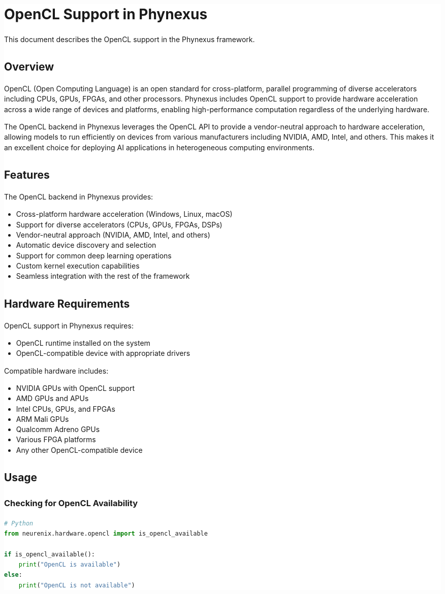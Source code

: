 # OpenCL Support in Phynexus

This document describes the OpenCL support in the Phynexus framework.

## Overview

OpenCL (Open Computing Language) is an open standard for cross-platform, parallel programming of diverse accelerators including CPUs, GPUs, FPGAs, and other processors. Phynexus includes OpenCL support to provide hardware acceleration across a wide range of devices and platforms, enabling high-performance computation regardless of the underlying hardware.

The OpenCL backend in Phynexus leverages the OpenCL API to provide a vendor-neutral approach to hardware acceleration, allowing models to run efficiently on devices from various manufacturers including NVIDIA, AMD, Intel, and others. This makes it an excellent choice for deploying AI applications in heterogeneous computing environments.

## Features

The OpenCL backend in Phynexus provides:

- Cross-platform hardware acceleration (Windows, Linux, macOS)
- Support for diverse accelerators (CPUs, GPUs, FPGAs, DSPs)
- Vendor-neutral approach (NVIDIA, AMD, Intel, and others)
- Automatic device discovery and selection
- Support for common deep learning operations
- Custom kernel execution capabilities
- Seamless integration with the rest of the framework

## Hardware Requirements

OpenCL support in Phynexus requires:

- OpenCL runtime installed on the system
- OpenCL-compatible device with appropriate drivers

Compatible hardware includes:
- NVIDIA GPUs with OpenCL support
- AMD GPUs and APUs
- Intel CPUs, GPUs, and FPGAs
- ARM Mali GPUs
- Qualcomm Adreno GPUs
- Various FPGA platforms
- Any other OpenCL-compatible device

## Usage

### Checking for OpenCL Availability

```python
# Python
from neurenix.hardware.opencl import is_opencl_available

if is_opencl_available():
    print("OpenCL is available")
else:
    print("OpenCL is not available")
```

